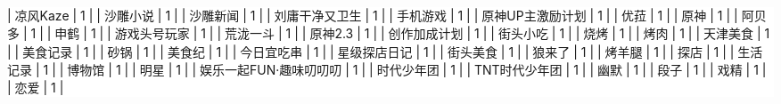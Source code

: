 | 凉风Kaze | 1 |
| 沙雕小说 | 1 |
| 沙雕新闻 | 1 |
| 刘庸干净又卫生 | 1 |
| 手机游戏 | 1 |
| 原神UP主激励计划 | 1 |
| 优菈 | 1 |
| 原神 | 1 |
| 阿贝多 | 1 |
| 申鹤 | 1 |
| 游戏头号玩家 | 1 |
| 荒泷一斗 | 1 |
| 原神2.3 | 1 |
| 创作加成计划 | 1 |
| 街头小吃 | 1 |
| 烧烤 | 1 |
| 烤肉 | 1 |
| 天津美食 | 1 |
| 美食记录 | 1 |
| 砂锅 | 1 |
| 美食纪 | 1 |
| 今日宜吃串 | 1 |
| 星级探店日记 | 1 |
| 街头美食 | 1 |
| 狼来了 | 1 |
| 烤羊腿 | 1 |
| 探店 | 1 |
| 生活记录 | 1 |
| 博物馆 | 1 |
| 明星 | 1 |
| 娱乐一起FUN·趣味叨叨叨 | 1 |
| 时代少年团 | 1 |
| TNT时代少年团 | 1 |
| 幽默 | 1 |
| 段子 | 1 |
| 戏精 | 1 |
| 恋爱 | 1 |
